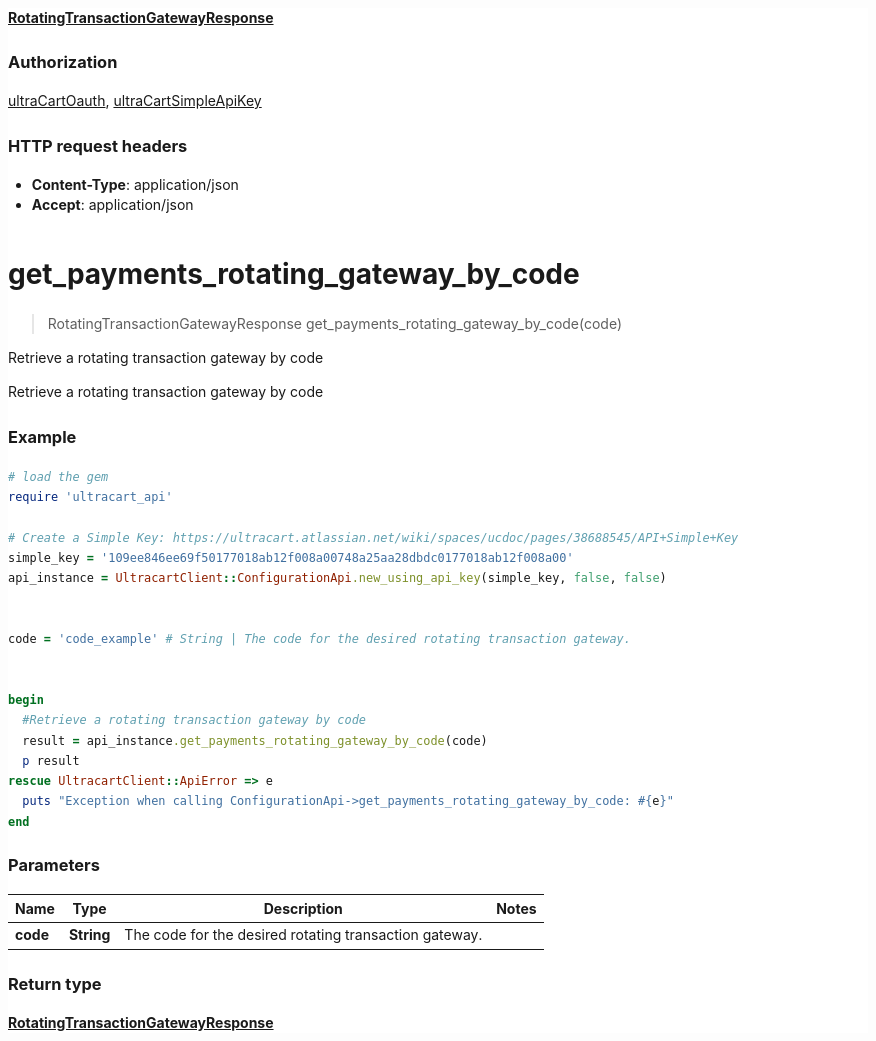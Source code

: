 [**RotatingTransactionGatewayResponse**](RotatingTransactionGatewayResponse.md)

### Authorization

[ultraCartOauth](../README.md#ultraCartOauth), [ultraCartSimpleApiKey](../README.md#ultraCartSimpleApiKey)

### HTTP request headers

 - **Content-Type**: application/json
 - **Accept**: application/json



# **get_payments_rotating_gateway_by_code**
> RotatingTransactionGatewayResponse get_payments_rotating_gateway_by_code(code)

Retrieve a rotating transaction gateway by code

Retrieve a rotating transaction gateway by code 

### Example
```ruby
# load the gem
require 'ultracart_api'

# Create a Simple Key: https://ultracart.atlassian.net/wiki/spaces/ucdoc/pages/38688545/API+Simple+Key
simple_key = '109ee846ee69f50177018ab12f008a00748a25aa28dbdc0177018ab12f008a00'
api_instance = UltracartClient::ConfigurationApi.new_using_api_key(simple_key, false, false)


code = 'code_example' # String | The code for the desired rotating transaction gateway.


begin
  #Retrieve a rotating transaction gateway by code
  result = api_instance.get_payments_rotating_gateway_by_code(code)
  p result
rescue UltracartClient::ApiError => e
  puts "Exception when calling ConfigurationApi->get_payments_rotating_gateway_by_code: #{e}"
end
```

### Parameters

Name | Type | Description  | Notes
------------- | ------------- | ------------- | -------------
 **code** | **String**| The code for the desired rotating transaction gateway. | 

### Return type

[**RotatingTransactionGatewayResponse**](RotatingTransactionGatewayResponse.md)

